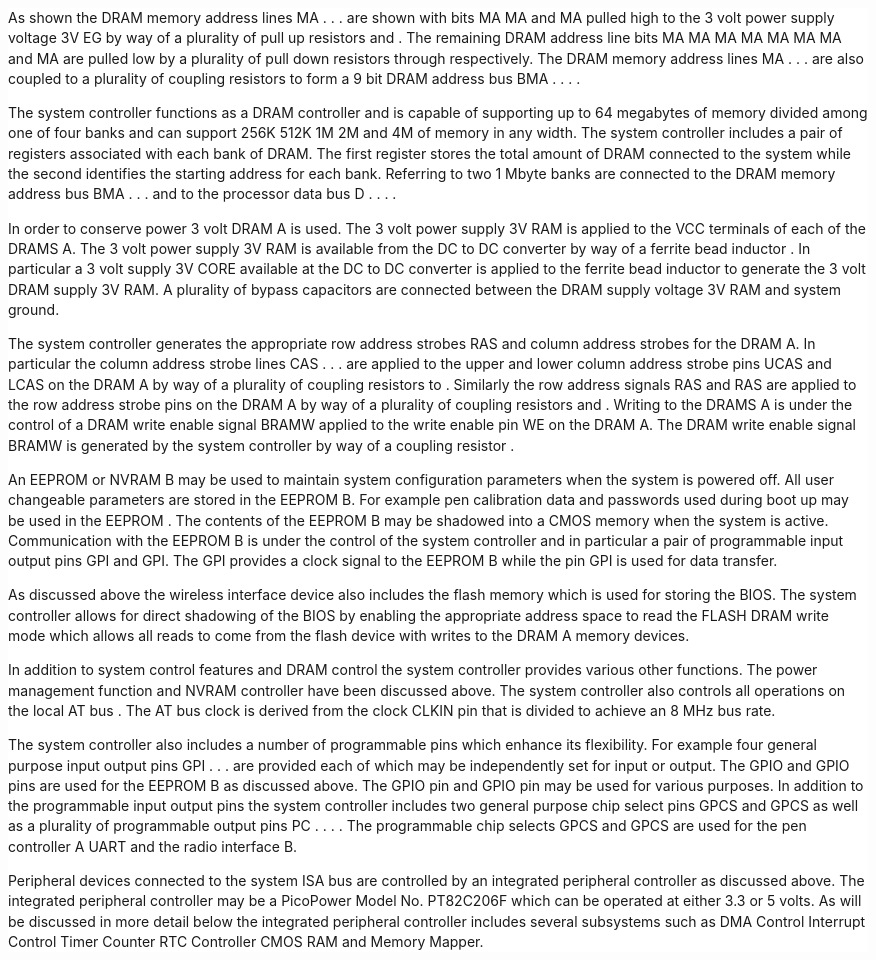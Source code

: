 As shown the DRAM memory address lines MA . . . are shown with bits MA MA and MA pulled high to the 3 volt power supply voltage 3V EG by way of a plurality of pull up resistors and . The remaining DRAM address line bits MA MA MA MA MA MA MA and MA are pulled low by a plurality of pull down resistors through respectively. The DRAM memory address lines MA . . . are also coupled to a plurality of coupling resistors to form a 9 bit DRAM address bus BMA . . . .

The system controller functions as a DRAM controller and is capable of supporting up to 64 megabytes of memory divided among one of four banks and can support 256K 512K 1M 2M and 4M of memory in any width. The system controller includes a pair of registers associated with each bank of DRAM. The first register stores the total amount of DRAM connected to the system while the second identifies the starting address for each bank. Referring to two 1 Mbyte banks are connected to the DRAM memory address bus BMA . . . and to the processor data bus D . . . .

In order to conserve power 3 volt DRAM A is used. The 3 volt power supply 3V RAM is applied to the VCC terminals of each of the DRAMS A. The 3 volt power supply 3V RAM is available from the DC to DC converter by way of a ferrite bead inductor . In particular a 3 volt supply 3V CORE available at the DC to DC converter is applied to the ferrite bead inductor to generate the 3 volt DRAM supply 3V RAM. A plurality of bypass capacitors are connected between the DRAM supply voltage 3V RAM and system ground.

The system controller generates the appropriate row address strobes RAS and column address strobes for the DRAM A. In particular the column address strobe lines CAS . . . are applied to the upper and lower column address strobe pins UCAS and LCAS on the DRAM A by way of a plurality of coupling resistors to . Similarly the row address signals RAS and RAS are applied to the row address strobe pins on the DRAM A by way of a plurality of coupling resistors and . Writing to the DRAMS A is under the control of a DRAM write enable signal BRAMW applied to the write enable pin WE on the DRAM A. The DRAM write enable signal BRAMW is generated by the system controller by way of a coupling resistor .

An EEPROM or NVRAM B may be used to maintain system configuration parameters when the system is powered off. All user changeable parameters are stored in the EEPROM B. For example pen calibration data and passwords used during boot up may be used in the EEPROM . The contents of the EEPROM B may be shadowed into a CMOS memory when the system is active. Communication with the EEPROM B is under the control of the system controller and in particular a pair of programmable input output pins GPI and GPI. The GPI provides a clock signal to the EEPROM B while the pin GPI is used for data transfer.

As discussed above the wireless interface device also includes the flash memory which is used for storing the BIOS. The system controller allows for direct shadowing of the BIOS by enabling the appropriate address space to read the FLASH DRAM write mode which allows all reads to come from the flash device with writes to the DRAM A memory devices.

In addition to system control features and DRAM control the system controller provides various other functions. The power management function and NVRAM controller have been discussed above. The system controller also controls all operations on the local AT bus . The AT bus clock is derived from the clock CLKIN pin that is divided to achieve an 8 MHz bus rate.

The system controller also includes a number of programmable pins which enhance its flexibility. For example four general purpose input output pins GPI . . . are provided each of which may be independently set for input or output. The GPIO and GPIO pins are used for the EEPROM B as discussed above. The GPIO pin and GPIO pin may be used for various purposes. In addition to the programmable input output pins the system controller includes two general purpose chip select pins GPCS and GPCS as well as a plurality of programmable output pins PC . . . . The programmable chip selects GPCS and GPCS are used for the pen controller A UART and the radio interface B.

Peripheral devices connected to the system ISA bus are controlled by an integrated peripheral controller as discussed above. The integrated peripheral controller may be a PicoPower Model No. PT82C206F which can be operated at either 3.3 or 5 volts. As will be discussed in more detail below the integrated peripheral controller includes several subsystems such as DMA Control Interrupt Control Timer Counter RTC Controller CMOS RAM and Memory Mapper.

